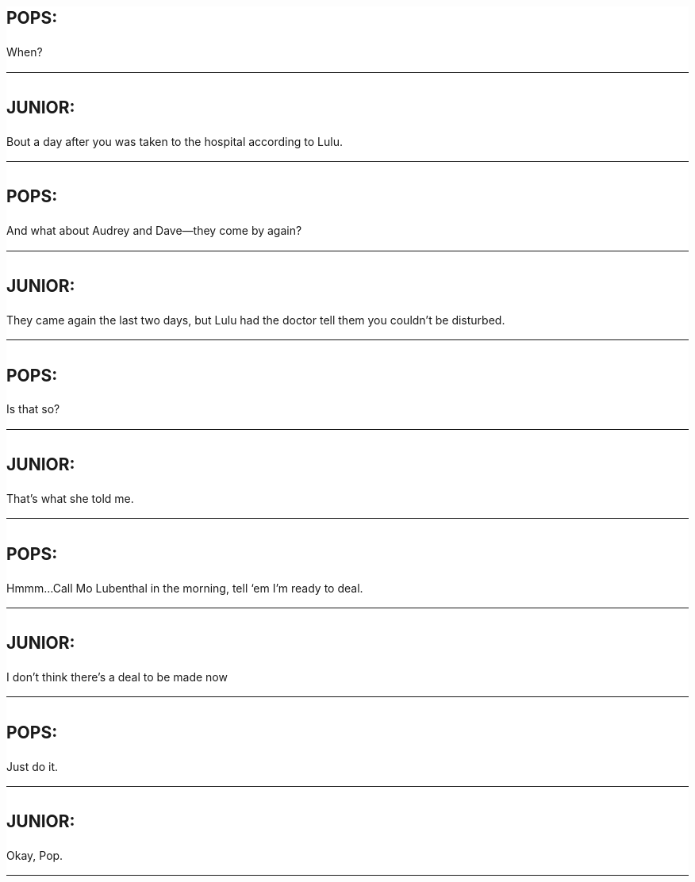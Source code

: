 
## POPS: 
When?

---

## JUNIOR: 
Bout a day after you was taken to the hospital according to Lulu.

---

## POPS: 
And what about Audrey and Dave—they come by again?

---

## JUNIOR: 
They came again the last two days, but Lulu had the doctor tell them you couldn’t be disturbed.

---

## POPS: 
Is that so?

---

## JUNIOR: 
That’s what she told me.

---

## POPS: 
Hmmm…Call Mo Lubenthal in the morning, tell ‘em I’m ready to deal.

---

## JUNIOR: 
I don’t think there’s a deal to be made now 

---

## POPS: 
Just do it.

---

## JUNIOR: 
Okay, Pop.

---
